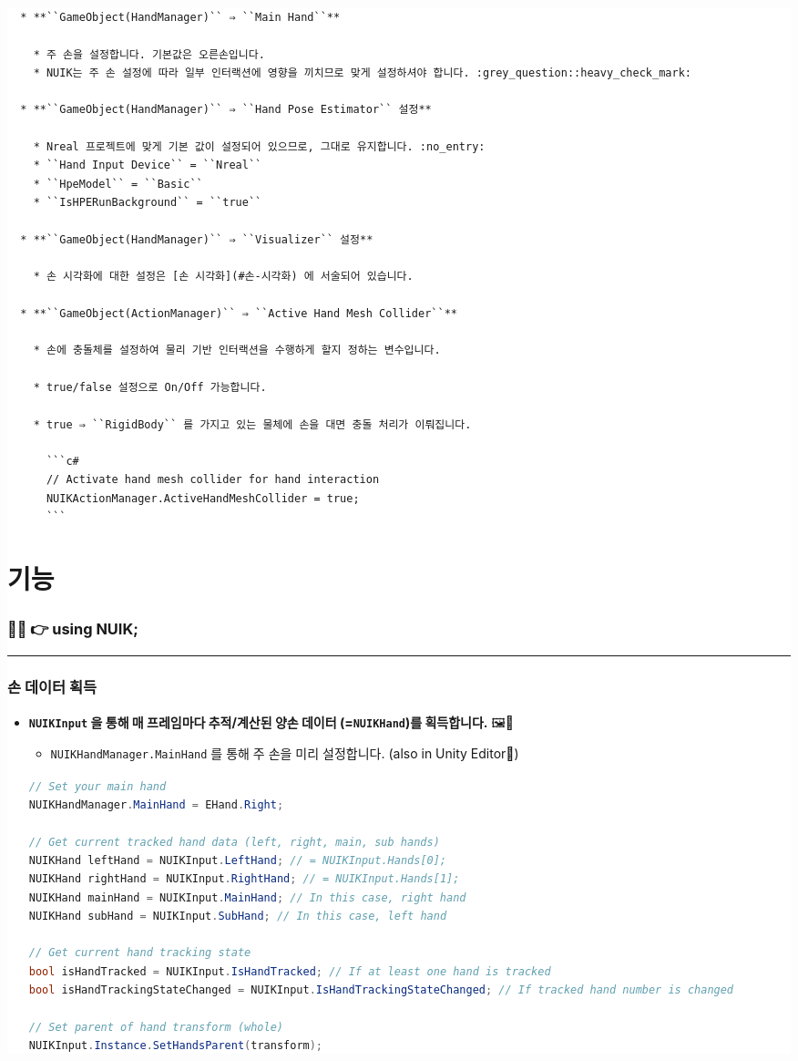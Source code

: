       * **``GameObject(HandManager)`` ⇒ ``Main Hand``**
    
        * 주 손을 설정합니다. 기본값은 오른손입니다.
        * NUIK는 주 손 설정에 따라 일부 인터랙션에 영향을 끼치므로 맞게 설정하셔야 합니다. :grey_question::heavy_check_mark:
  
      * **``GameObject(HandManager)`` ⇒ ``Hand Pose Estimator`` 설정**
    
        * Nreal 프로젝트에 맞게 기본 값이 설정되어 있으므로, 그대로 유지합니다. :no_entry:
        * ``Hand Input Device`` = ``Nreal``
        * ``HpeModel`` = ``Basic``
        * ``IsHPERunBackground`` = ``true``

      * **``GameObject(HandManager)`` ⇒ ``Visualizer`` 설정**

        * 손 시각화에 대한 설정은 [손 시각화](#손-시각화) 에 서술되어 있습니다.

      * **``GameObject(ActionManager)`` ⇒ ``Active Hand Mesh Collider``**

        * 손에 충돌체를 설정하여 물리 기반 인터랙션을 수행하게 할지 정하는 변수입니다.
  
        * true/false 설정으로 On/Off 가능합니다.
  
        * true ⇒ ``RigidBody`` 를 가지고 있는 물체에 손을 대면 충돌 처리가 이뤄집니다.
    
          ```c#
          // Activate hand mesh collider for hand interaction
          NUIKActionManager.ActiveHandMeshCollider = true;
          ```



# 기능

### :man_mechanic: :point_right: using NUIK;

------

### 손 데이터 획득

* **``NUIKInput`` 을 통해 매 프레임마다 추적/계산된 양손 데이터 (=``NUIKHand``)를 획득합니다.** :framed_picture::raised_hands:

  * ``NUIKHandManager.MainHand`` 를 통해 주 손을 미리 설정합니다. (also in Unity Editor:bento:)
  
  ```c#
  // Set your main hand
  NUIKHandManager.MainHand = EHand.Right;
  
  // Get current tracked hand data (left, right, main, sub hands)
  NUIKHand leftHand = NUIKInput.LeftHand; // = NUIKInput.Hands[0];
  NUIKHand rightHand = NUIKInput.RightHand; // = NUIKInput.Hands[1];
  NUIKHand mainHand = NUIKInput.MainHand; // In this case, right hand
  NUIKHand subHand = NUIKInput.SubHand; // In this case, left hand
  
  // Get current hand tracking state
  bool isHandTracked = NUIKInput.IsHandTracked; // If at least one hand is tracked
  bool isHandTrackingStateChanged = NUIKInput.IsHandTrackingStateChanged; // If tracked hand number is changed
  
  // Set parent of hand transform (whole)
  NUIKInput.Instance.SetHandsParent(transform);
  ```
